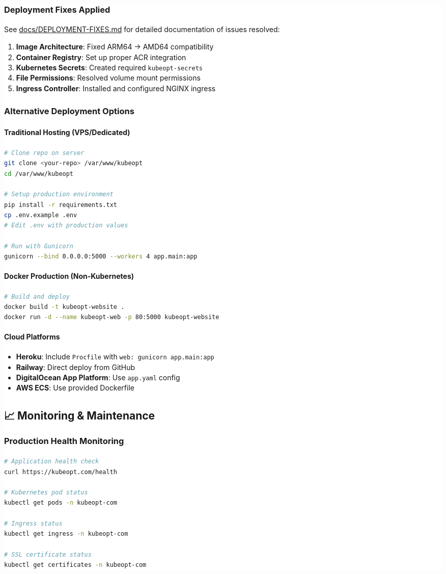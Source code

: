 ### **Deployment Fixes Applied**
See [docs/DEPLOYMENT-FIXES.md](docs/DEPLOYMENT-FIXES.md) for detailed documentation of issues resolved:
1. **Image Architecture**: Fixed ARM64 → AMD64 compatibility
2. **Container Registry**: Set up proper ACR integration  
3. **Kubernetes Secrets**: Created required `kubeopt-secrets`
4. **File Permissions**: Resolved volume mount permissions
5. **Ingress Controller**: Installed and configured NGINX ingress

### **Alternative Deployment Options**

#### Traditional Hosting (VPS/Dedicated)
```bash
# Clone repo on server
git clone <your-repo> /var/www/kubeopt
cd /var/www/kubeopt

# Setup production environment
pip install -r requirements.txt
cp .env.example .env
# Edit .env with production values

# Run with Gunicorn
gunicorn --bind 0.0.0.0:5000 --workers 4 app.main:app
```

#### Docker Production (Non-Kubernetes)
```bash
# Build and deploy
docker build -t kubeopt-website .
docker run -d --name kubeopt-web -p 80:5000 kubeopt-website
```

#### Cloud Platforms
- **Heroku**: Include `Procfile` with `web: gunicorn app.main:app`
- **Railway**: Direct deploy from GitHub
- **DigitalOcean App Platform**: Use `app.yaml` config
- **AWS ECS**: Use provided Dockerfile

## 📈 Monitoring & Maintenance

### Production Health Monitoring
```bash
# Application health check
curl https://kubeopt.com/health

# Kubernetes pod status
kubectl get pods -n kubeopt-com

# Ingress status
kubectl get ingress -n kubeopt-com

# SSL certificate status
kubectl get certificates -n kubeopt-com
```
